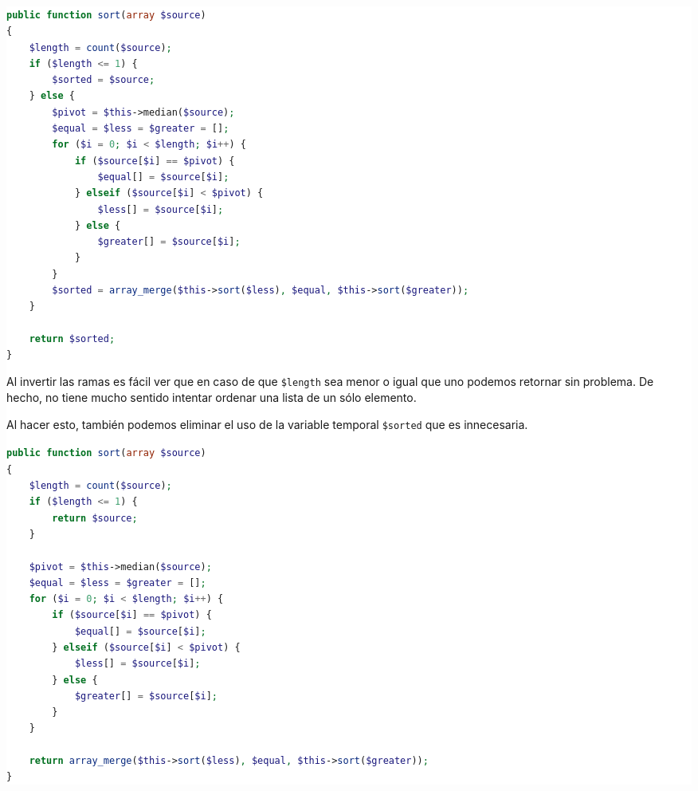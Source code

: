 ```php
public function sort(array $source)
{
    $length = count($source);
    if ($length <= 1) {
        $sorted = $source;
    } else {
        $pivot = $this->median($source);
        $equal = $less = $greater = [];
        for ($i = 0; $i < $length; $i++) {
            if ($source[$i] == $pivot) {
                $equal[] = $source[$i];
            } elseif ($source[$i] < $pivot) {
                $less[] = $source[$i];
            } else {
                $greater[] = $source[$i];
            }
        }
        $sorted = array_merge($this->sort($less), $equal, $this->sort($greater));
    }

    return $sorted;
}
```

Al invertir las ramas es fácil ver que en caso de que `$length` sea menor o igual que uno podemos retornar sin problema. De hecho, no tiene mucho sentido intentar ordenar una lista de un sólo elemento.

Al hacer esto, también podemos eliminar el uso de la variable temporal `$sorted` que es innecesaria.

```php
public function sort(array $source)
{
    $length = count($source);
    if ($length <= 1) {
        return $source;
    }

    $pivot = $this->median($source);
    $equal = $less = $greater = [];
    for ($i = 0; $i < $length; $i++) {
        if ($source[$i] == $pivot) {
            $equal[] = $source[$i];
        } elseif ($source[$i] < $pivot) {
            $less[] = $source[$i];
        } else {
            $greater[] = $source[$i];
        }
    }
    
    return array_merge($this->sort($less), $equal, $this->sort($greater));
}

```
